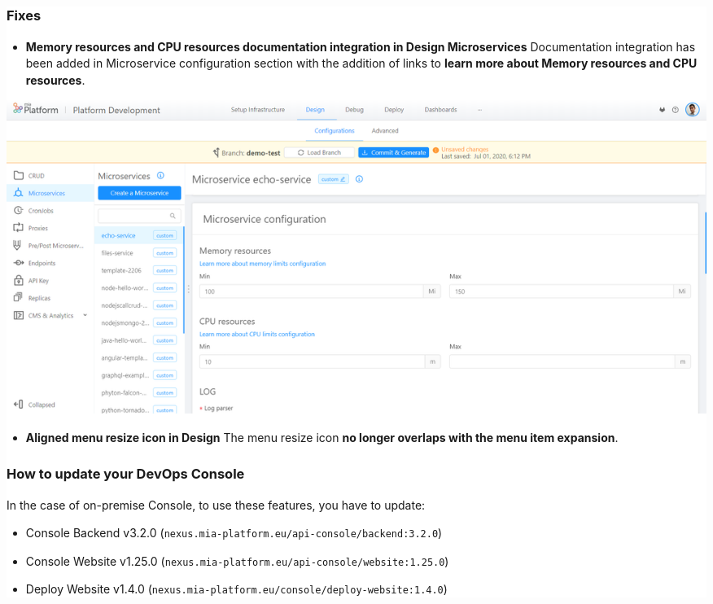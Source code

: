 ### Fixes

* **Memory resources and CPU resources documentation integration in Design Microservices**
    Documentation integration has been added in Microservice configuration section with the addition of links to **learn more about Memory resources and CPU resources**.

![link-resources](img/link-resources.png)

* **Aligned menu resize icon in Design**
    The menu resize icon **no longer overlaps with the menu item expansion**.

### How to update your DevOps Console

In the case of on-premise Console, to use these features, you have to update:

* Console Backend v3.2.0 (`nexus.mia-platform.eu/api-console/backend:3.2.0`)

* Console Website v1.25.0 (`nexus.mia-platform.eu/api-console/website:1.25.0`)

* Deploy Website v1.4.0 (`nexus.mia-platform.eu/console/deploy-website:1.4.0`)
